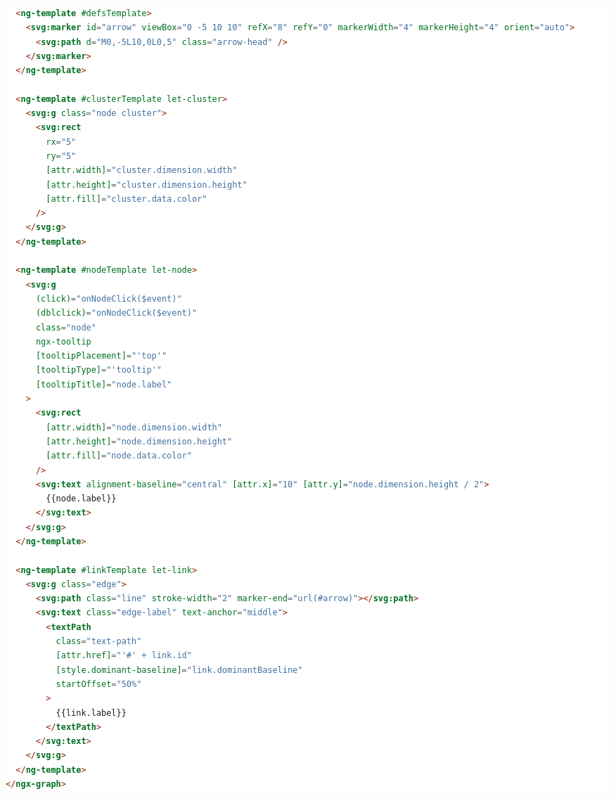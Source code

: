 ```html
  <ng-template #defsTemplate>
    <svg:marker id="arrow" viewBox="0 -5 10 10" refX="8" refY="0" markerWidth="4" markerHeight="4" orient="auto">
      <svg:path d="M0,-5L10,0L0,5" class="arrow-head" />
    </svg:marker>
  </ng-template>

  <ng-template #clusterTemplate let-cluster>
    <svg:g class="node cluster">
      <svg:rect
        rx="5"
        ry="5"
        [attr.width]="cluster.dimension.width"
        [attr.height]="cluster.dimension.height"
        [attr.fill]="cluster.data.color"
      />
    </svg:g>
  </ng-template>

  <ng-template #nodeTemplate let-node>
    <svg:g
      (click)="onNodeClick($event)"
      (dblclick)="onNodeClick($event)"
      class="node"
      ngx-tooltip
      [tooltipPlacement]="'top'"
      [tooltipType]="'tooltip'"
      [tooltipTitle]="node.label"
    >
      <svg:rect
        [attr.width]="node.dimension.width"
        [attr.height]="node.dimension.height"
        [attr.fill]="node.data.color"
      />
      <svg:text alignment-baseline="central" [attr.x]="10" [attr.y]="node.dimension.height / 2">
        {{node.label}}
      </svg:text>
    </svg:g>
  </ng-template>

  <ng-template #linkTemplate let-link>
    <svg:g class="edge">
      <svg:path class="line" stroke-width="2" marker-end="url(#arrow)"></svg:path>
      <svg:text class="edge-label" text-anchor="middle">
        <textPath
          class="text-path"
          [attr.href]="'#' + link.id"
          [style.dominant-baseline]="link.dominantBaseline"
          startOffset="50%"
        >
          {{link.label}}
        </textPath>
      </svg:text>
    </svg:g>
  </ng-template>
</ngx-graph>
```
